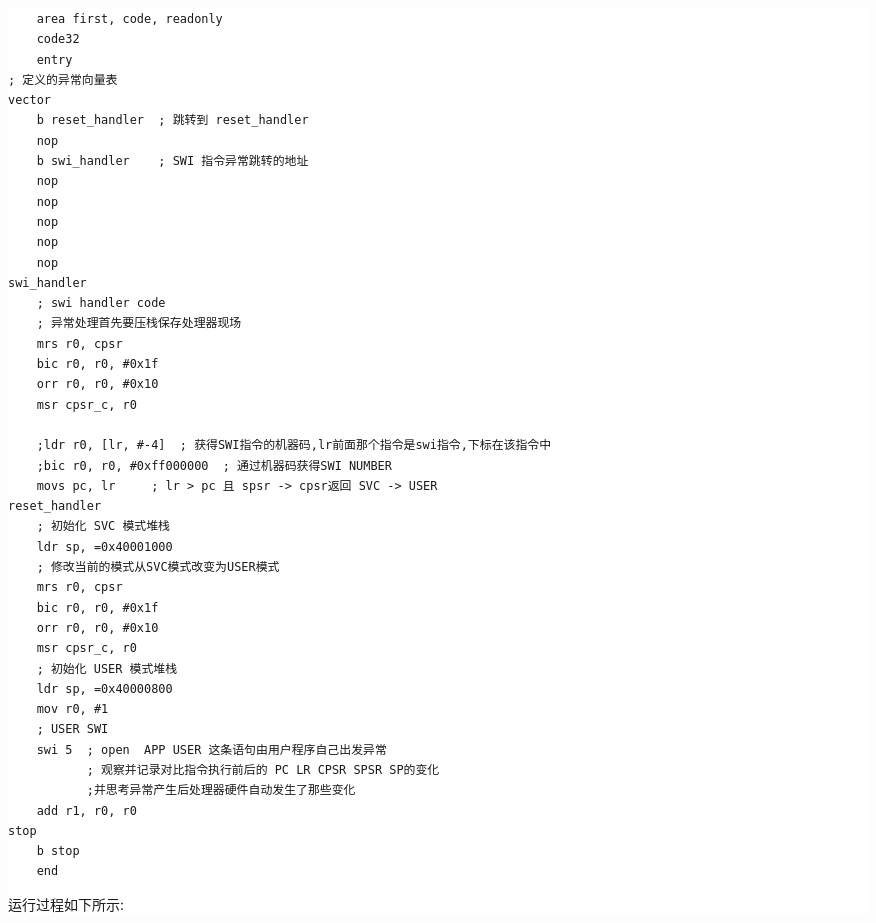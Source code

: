 ```assembly
	area first, code, readonly
	code32
	entry
; 定义的异常向量表
vector
	b reset_handler  ; 跳转到 reset_handler
	nop	
	b swi_handler	 ; SWI 指令异常跳转的地址
	nop	
	nop	
	nop	
	nop
	nop	
swi_handler
	; swi handler code 
	; 异常处理首先要压栈保存处理器现场
	mrs r0, cpsr
	bic r0, r0, #0x1f
	orr r0, r0, #0x10
	msr cpsr_c, r0
		
	;ldr r0, [lr, #-4]	; 获得SWI指令的机器码,lr前面那个指令是swi指令,下标在该指令中
	;bic r0, r0, #0xff000000  ; 通过机器码获得SWI NUMBER	
	movs pc, lr    	; lr > pc 且 spsr -> cpsr返回 SVC -> USER
reset_handler
	; 初始化 SVC 模式堆栈
	ldr sp, =0x40001000
	; 修改当前的模式从SVC模式改变为USER模式
	mrs r0, cpsr
	bic r0, r0, #0x1f
	orr r0, r0, #0x10
	msr cpsr_c, r0
    ; 初始化 USER 模式堆栈
	ldr sp, =0x40000800
	mov r0, #1    
	; USER SWI
	swi 5  ; open  APP USER 这条语句由用户程序自己出发异常   
	       ; 观察并记录对比指令执行前后的 PC LR CPSR SPSR SP的变化	
	       ;并思考异常产生后处理器硬件自动发生了那些变化
	add r1, r0, r0
stop
	b stop
	end
```

运行过程如下所示:
